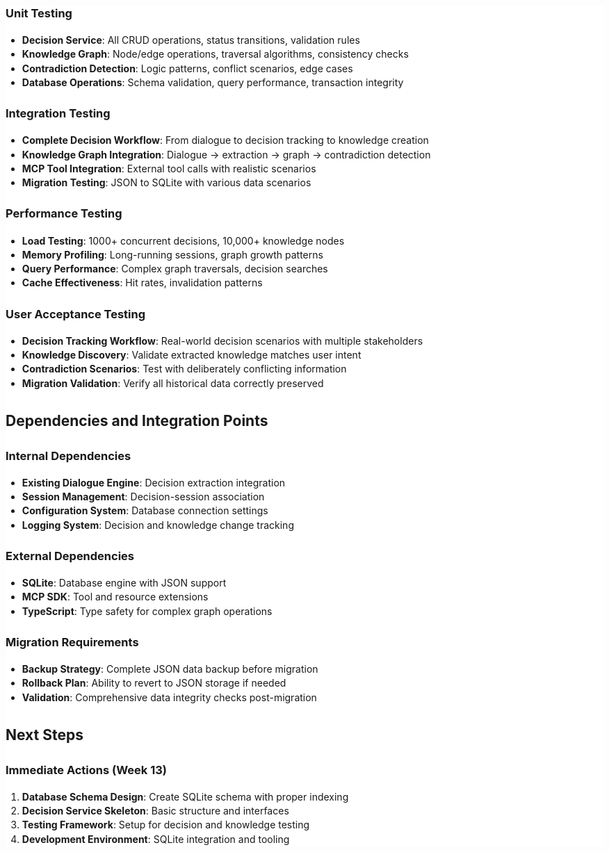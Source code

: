 ### Unit Testing
- **Decision Service**: All CRUD operations, status transitions, validation rules
- **Knowledge Graph**: Node/edge operations, traversal algorithms, consistency checks
- **Contradiction Detection**: Logic patterns, conflict scenarios, edge cases
- **Database Operations**: Schema validation, query performance, transaction integrity

### Integration Testing  
- **Complete Decision Workflow**: From dialogue to decision tracking to knowledge creation
- **Knowledge Graph Integration**: Dialogue → extraction → graph → contradiction detection
- **MCP Tool Integration**: External tool calls with realistic scenarios
- **Migration Testing**: JSON to SQLite with various data scenarios

### Performance Testing
- **Load Testing**: 1000+ concurrent decisions, 10,000+ knowledge nodes
- **Memory Profiling**: Long-running sessions, graph growth patterns
- **Query Performance**: Complex graph traversals, decision searches
- **Cache Effectiveness**: Hit rates, invalidation patterns

### User Acceptance Testing
- **Decision Tracking Workflow**: Real-world decision scenarios with multiple stakeholders
- **Knowledge Discovery**: Validate extracted knowledge matches user intent
- **Contradiction Scenarios**: Test with deliberately conflicting information
- **Migration Validation**: Verify all historical data correctly preserved

## Dependencies and Integration Points

### Internal Dependencies
- **Existing Dialogue Engine**: Decision extraction integration
- **Session Management**: Decision-session association  
- **Configuration System**: Database connection settings
- **Logging System**: Decision and knowledge change tracking

### External Dependencies
- **SQLite**: Database engine with JSON support
- **MCP SDK**: Tool and resource extensions
- **TypeScript**: Type safety for complex graph operations

### Migration Requirements
- **Backup Strategy**: Complete JSON data backup before migration
- **Rollback Plan**: Ability to revert to JSON storage if needed
- **Validation**: Comprehensive data integrity checks post-migration

## Next Steps

### Immediate Actions (Week 13)
1. **Database Schema Design**: Create SQLite schema with proper indexing
2. **Decision Service Skeleton**: Basic structure and interfaces
3. **Testing Framework**: Setup for decision and knowledge testing
4. **Development Environment**: SQLite integration and tooling
